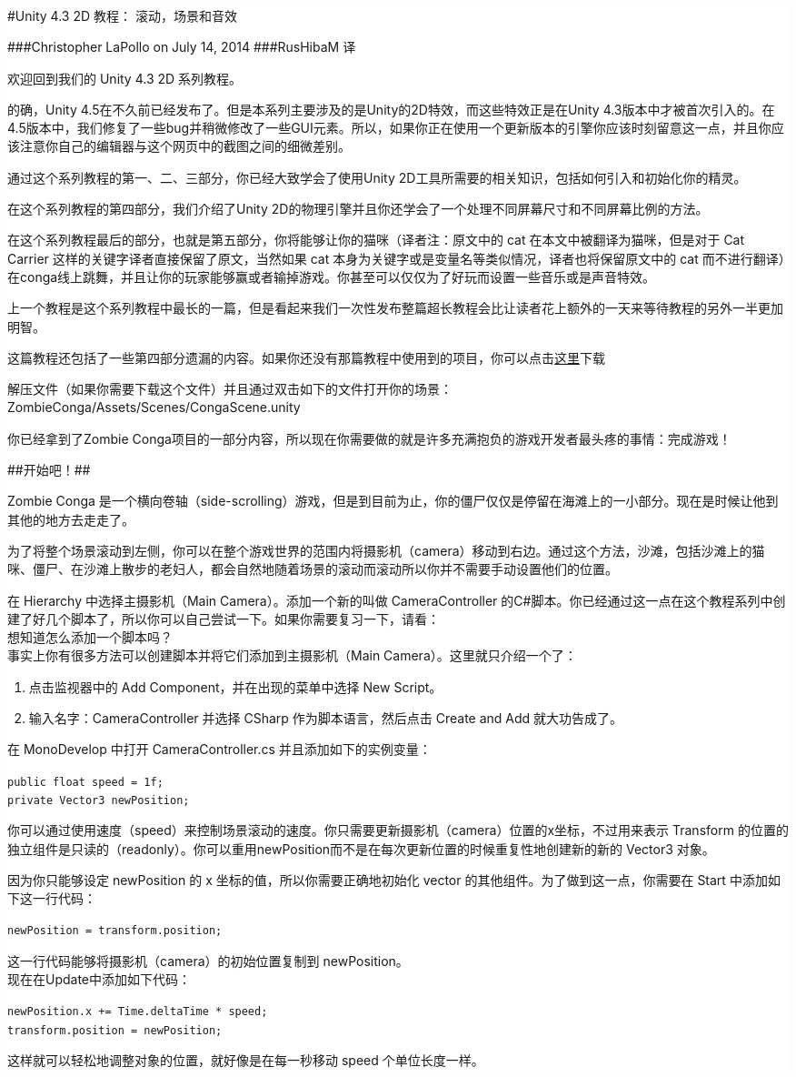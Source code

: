 #Unity 4.3 2D 教程： 滚动，场景和音效

###Christopher LaPollo on July 14, 2014
###RusHibaM 译

欢迎回到我们的 Unity 4.3 2D 系列教程。

的确，Unity 4.5在不久前已经发布了。但是本系列主要涉及的是Unity的2D特效，而这些特效正是在Unity 4.3版本中才被首次引入的。在4.5版本中，我们修复了一些bug并稍微修改了一些GUI元素。所以，如果你正在使用一个更新版本的引擎你应该时刻留意这一点，并且你应该注意你自己的编辑器与这个网页中的截图之间的细微差别。

通过这个系列教程的第一、二、三部分，你已经大致学会了使用Unity 2D工具所需要的相关知识，包括如何引入和初始化你的精灵。

在这个系列教程的第四部分，我们介绍了Unity 2D的物理引擎并且你还学会了一个处理不同屏幕尺寸和不同屏幕比例的方法。

在这个系列教程最后的部分，也就是第五部分，你将能够让你的猫咪（译者注：原文中的 cat 在本文中被翻译为猫咪，但是对于 Cat Carrier 这样的关键字译者直接保留了原文，当然如果 cat 本身为关键字或是变量名等类似情况，译者也将保留原文中的 cat 而不进行翻译）在conga线上跳舞，并且让你的玩家能够赢或者输掉游戏。你甚至可以仅仅为了好玩而设置一些音乐或是声音特效。

上一个教程是这个系列教程中最长的一篇，但是看起来我们一次性发布整篇超长教程会比让读者花上额外的一天来等待教程的另外一半更加明智。

这篇教程还包括了一些第四部分遗漏的内容。如果你还没有那篇教程中使用到的项目，你可以点击[这里](http://cdn4.raywenderlich.com/wp-content/uploads/2015/04/ZombieConga-Part5-Start.zip)下载

解压文件（如果你需要下载这个文件）并且通过双击如下的文件打开你的场景：
</br> ZombieConga/Assets/Scenes/CongaScene.unity

你已经拿到了Zombie Conga项目的一部分内容，所以现在你需要做的就是许多充满抱负的游戏开发者最头疼的事情：完成游戏！

##开始吧！##

Zombie Conga 是一个横向卷轴（side-scrolling）游戏，但是到目前为止，你的僵尸仅仅是停留在海滩上的一小部分。现在是时候让他到其他的地方去走走了。

为了将整个场景滚动到左侧，你可以在整个游戏世界的范围内将摄影机（camera）移动到右边。通过这个方法，沙滩，包括沙滩上的猫咪、僵尸、在沙滩上散步的老妇人，都会自然地随着场景的滚动而滚动所以你并不需要手动设置他们的位置。

在 Hierarchy 中选择主摄影机（Main Camera）。添加一个新的叫做 CameraController 的C#脚本。你已经通过这一点在这个教程系列中创建了好几个脚本了，所以你可以自己尝试一下。如果你需要复习一下，请看：
</br>想知道怎么添加一个脚本吗？
</br>事实上你有很多方法可以创建脚本并将它们添加到主摄影机（Main Camera）。这里就只介绍一个了：

1. 点击监视器中的 Add Component，并在出现的菜单中选择 New Script。

2. 输入名字：CameraController 并选择 CSharp 作为脚本语言，然后点击 Create and Add 就大功告成了。

在 MonoDevelop 中打开 CameraController.cs 并且添加如下的实例变量：

	public float speed = 1f;
	private Vector3 newPosition;

你可以通过使用速度（speed）来控制场景滚动的速度。你只需要更新摄影机（camera）位置的x坐标，不过用来表示 Transform 的位置的独立组件是只读的（readonly）。你可以重用newPosition而不是在每次更新位置的时候重复性地创建新的新的 Vector3 对象。

因为你只能够设定 newPosition 的 x 坐标的值，所以你需要正确地初始化 vector 的其他组件。为了做到这一点，你需要在 Start 中添加如下这一行代码：

	newPosition = transform.position;
	
这一行代码能够将摄影机（camera）的初始位置复制到 newPosition。
</br>现在在Update中添加如下代码：

	newPosition.x += Time.deltaTime * speed;
	transform.position = newPosition;

这样就可以轻松地调整对象的位置，就好像是在每一秒移动 speed 个单位长度一样。 
	